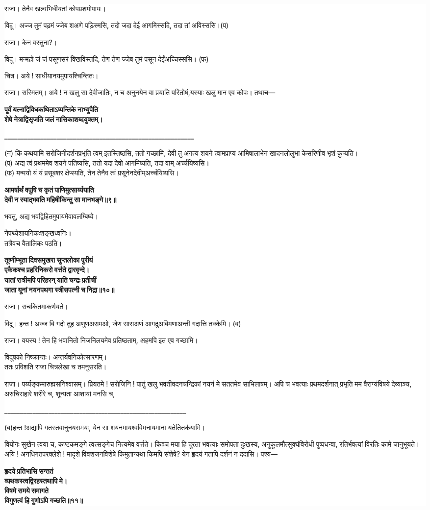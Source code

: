  राजा। तेनैव खल्वभिधीयतां कोपप्रशमोपायः।

 विदू। अज्ज तुमं पढ़मं ज्जेब शअणे पड़िस्मसि, तदो जदा देई आगमिस्सदि, तदा तां अविस्ससि।(प)

 राजा। केन वस्तुना?।

 विदू। मन्महो जं जं पसूणसरं क्खिविस्तदि, तेण तेण ज्जेब तुमं पसून देईंअच्चिस्ससि। (फ)

 चित्र। अये ! साधीयानयमुपायश्चिन्तितः।

 राजा। सस्मितम्। अये ! न खलु सा देवीजातिः, न च अनुनयेन वा प्रयाति परितोषं,यस्याः खलु मान एव कोपः। तथाच—

**पूर्वं यत्नाद्विविधकथिताऽप्यन्तिके नाभ्युपैति  
शेषे नेत्राद्विसृजति जलं नासिकाशब्दयुक्तम्।**

**\_\_\_\_\_\_\_\_\_\_\_\_\_\_\_\_\_\_\_\_\_\_\_\_\_\_\_\_\_\_\_\_\_\_\_\_\_\_\_\_\_\_\_\_\_\_\_\_\_\_\_\_\_\_\_\_\_\_**

(न) किं कथयामि सरोजिनीदर्शनप्रभृति त्वम् इतस्तिष्ठसि, ततो गच्छामि, देवी तु अगत्य शयने त्वामप्राप्य आमिषालाभेन खादनलोलुभा केसरिणीव भृशं कुप्यति।  
(प) अद्य त्वं प्रथममेव शयने पतिष्यसि, ततो यदा देवो आगमिष्यति, तदा वाम् अर्च्चयिष्यसि।  
(फ) मन्मयो यं यं प्रसूबशर क्षेप्स्यति, तेन तेनैव त्वं प्रसूनेनदेवीम्अर्च्चयिष्यसि।

**आमर्षार्थं वपुषि च कृतं पाणिमुत्सार्य्ययाति  
देवी न स्याद्भवति महिषीकिन्तु सा मानभङ्गे॥९॥**

 भवतु, अद्य भवद्विहितमुपायमेवावलम्बिष्ये।

नेपथ्येशायनिकःशङ्खध्वनिः।  
   तत्रैवच वैतालिकः पठति।

**तूष्णीम्भूता दिवसमुखरा सुप्तलोका पुरीयं  
एकैकश्च प्रहरिनिकरो वर्त्तते द्वारवृन्दे।  
यातां रात्रीमपि परिहरन् याति चन्द्रः प्रतीचीं  
जाता यूनां नयनपथगा स्त्रीसपत्नी च निद्रा॥१०॥**

 राजा। सचकितमाकर्णयते।

 विदू। हन्त ! अज्ज बि गदो तुह अणुणअसमओ, जेण सासअणं आगदुअबिमणाअन्ती गदात्ति तक्केमि। (ब)

 राजा। वयस्य ! तेन हि भवानितो निजनिलयमेव प्रतिष्ठताम्, अहमपि इत एव गच्छामि।

विदूषको निष्क्रान्तः। अन्तर्यवनिकोत्सारणम्।  
ततः प्रविशति राजा चित्रलेखा च तमनुसरति।

 राजा। पर्य्यङ्कमारुह्यसनिश्वासम्। प्रियतमे ! सरोजिनि ! पातुं खलु भवतीवदनचन्द्रिकां नयनं मे सततमेव साभिलाषम्। अपि च भवत्याः प्रथमदर्शनात् प्रभृति मम वैराग्यंविषये देव्याञ्च, अरुचिराहारे शरीरे च, शून्यता आशायां मनसि च,

\_\_\_\_\_\_\_\_\_\_\_\_\_\_\_\_\_\_\_\_\_\_\_\_\_\_\_\_\_\_\_\_\_\_\_\_\_\_\_\_\_\_\_\_\_\_\_\_\_\_\_\_\_\_\_\_\_\_

(ब)हन्त !अद्यापि गतस्तवानुनयसमयः, येन सा शयनमायश्वविमनायमाना यतेतितर्कयामि।

वियोगः सुखेन त्वया च, कण्टकमङ्गे त्वत्सङ्गेच नित्यमेव वर्त्तते। किञ्च मया हि दूरता भवत्याः समोपता दुःखस्य, अनुकूलमौत्सुक्यंविरोधी पुष्पधन्वा, रतिर्भवत्यां विरतिः कामे चानुभूयते। अयि ! अनधिगतपरक्लेशे ! मादृशे विवशजनविशेषे किमुतान्यथा किमपि संशेषे? येन हृदयं गतापि दर्शनं न ददासि। पश्य—

**हृदये प्रतिभासि सन्ततं  
व्यथकस्त्वद्विरहस्तथापि मे।  
विषमे समये समागते  
विगुणत्वं हि गुणोऽपि गच्छति॥११॥**
